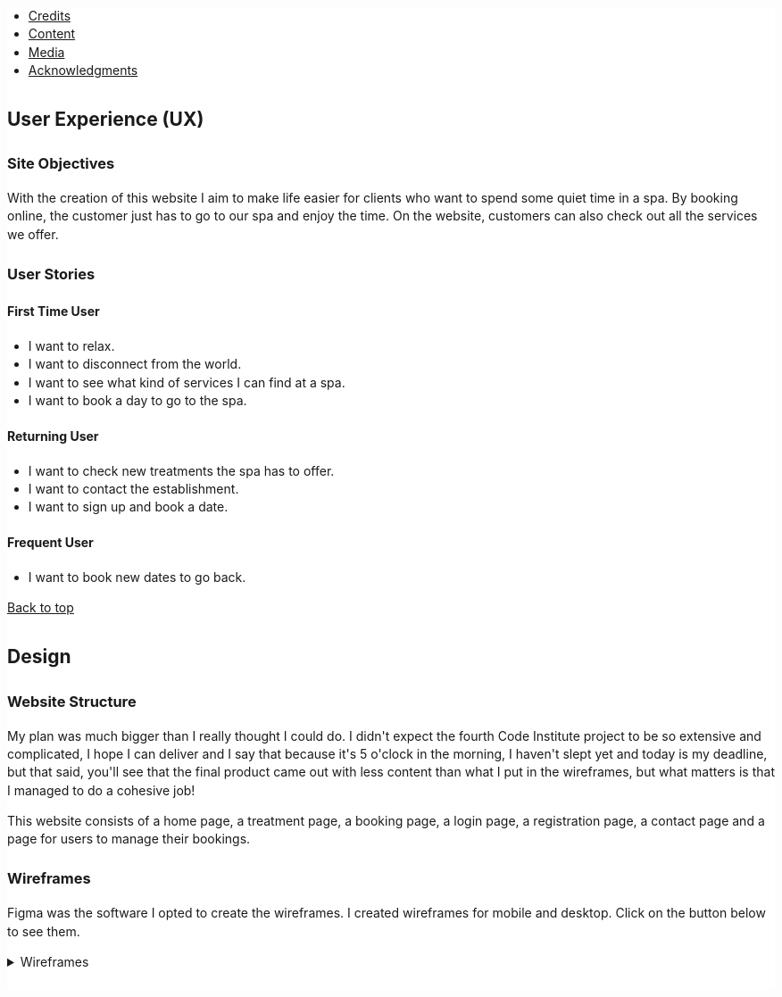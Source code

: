 * [Credits](#credits)
* [Content](#content)
* [Media](#media)
* [Acknowledgments](#acknowledgments)

## User Experience (UX)

### Site Objectives

With the creation of this website I aim to make life easier for clients who want to spend some quiet time in a spa. By booking online, the customer just has to go to our spa and enjoy the time. On the website, customers can also check out all the services we offer.

### User Stories

#### First Time User

* I want to relax.
* I want to disconnect from the world.
* I want to see what kind of services I can find at a spa.
* I want to book a day to go to the spa.

#### Returning User

* I want to check new treatments the spa has to offer.
* I want to contact the establishment.
* I want to sign up and book a date.

#### Frequent User

* I want to book new dates to go back.

[Back to top](<#content>)

## Design

### Website Structure

My plan was much bigger than I really thought I could do. I didn't expect the fourth Code Institute project to be so extensive and complicated, I hope I can deliver and I say that because it's 5 o'clock in the morning, I haven't slept yet and today is my deadline, but that said, you'll see that the final product came out with less content than what I put in the wireframes, but what matters is that I managed to do a cohesive job!

This website consists of a home page, a treatment page, a booking page, a login page, a registration page, a contact page and a page for users to manage their bookings.

### Wireframes

Figma was the software I opted to create the wireframes. I created wireframes for mobile and desktop. Click on the button below to see them.
<details><summary>Wireframes</summary></details>
<br>
